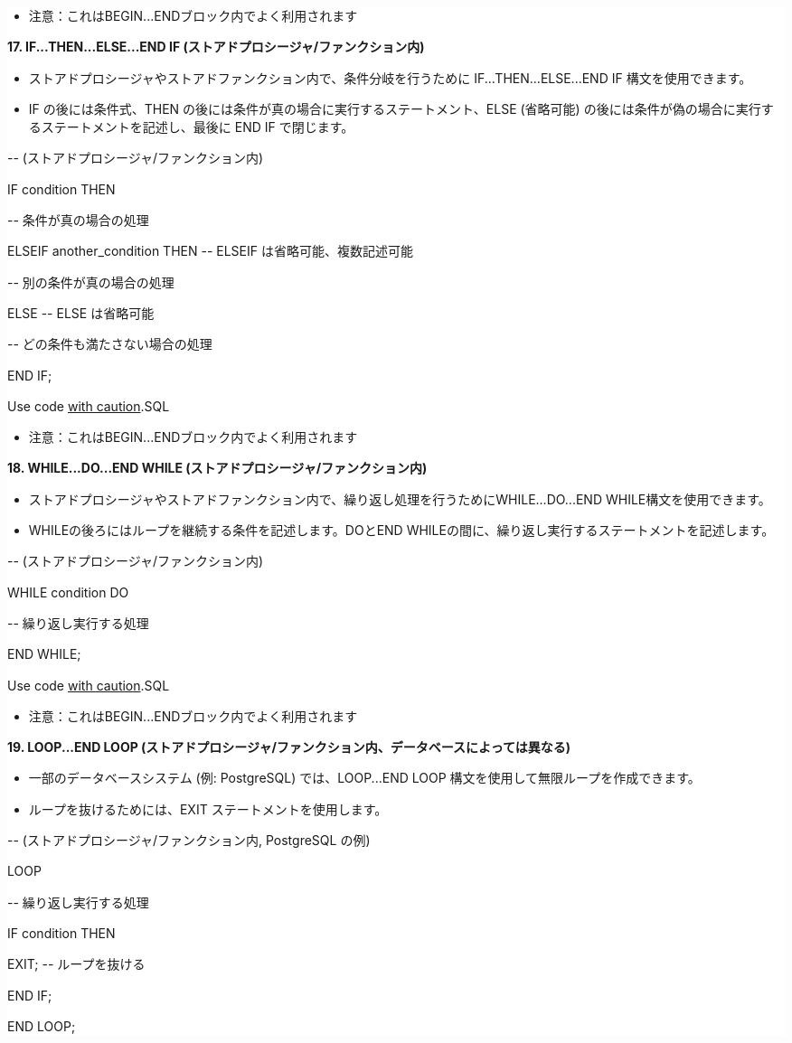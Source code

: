 - 注意：これはBEGIN...ENDブロック内でよく利用されます

**17. IF...THEN...ELSE...END IF (ストアドプロシージャ/ファンクション内)**

- ストアドプロシージャやストアドファンクション内で、条件分岐を行うために IF...THEN...ELSE...END IF 構文を使用できます。

- IF の後には条件式、THEN の後には条件が真の場合に実行するステートメント、ELSE (省略可能) の後には条件が偽の場合に実行するステートメントを記述し、最後に END IF で閉じます。

-- (ストアドプロシージャ/ファンクション内)

IF condition THEN

-- 条件が真の場合の処理

ELSEIF another_condition THEN -- ELSEIF は省略可能、複数記述可能

-- 別の条件が真の場合の処理

ELSE -- ELSE は省略可能

-- どの条件も満たさない場合の処理

END IF;

Use code [with caution](https://support.google.com/legal/answer/13505487).SQL

- 注意：これはBEGIN...ENDブロック内でよく利用されます

**18. WHILE...DO...END WHILE (ストアドプロシージャ/ファンクション内)**

- ストアドプロシージャやストアドファンクション内で、繰り返し処理を行うためにWHILE...DO...END WHILE構文を使用できます。

- WHILEの後ろにはループを継続する条件を記述します。DOとEND WHILEの間に、繰り返し実行するステートメントを記述します。

-- (ストアドプロシージャ/ファンクション内)

WHILE condition DO

-- 繰り返し実行する処理

END WHILE;

Use code [with caution](https://support.google.com/legal/answer/13505487).SQL

- 注意：これはBEGIN...ENDブロック内でよく利用されます

**19. LOOP...END LOOP (ストアドプロシージャ/ファンクション内、データベースによっては異なる)**

- 一部のデータベースシステム (例: PostgreSQL) では、LOOP...END LOOP 構文を使用して無限ループを作成できます。

- ループを抜けるためには、EXIT ステートメントを使用します。

-- (ストアドプロシージャ/ファンクション内, PostgreSQL の例)

LOOP

-- 繰り返し実行する処理

IF condition THEN

EXIT; -- ループを抜ける

END IF;

END LOOP;
